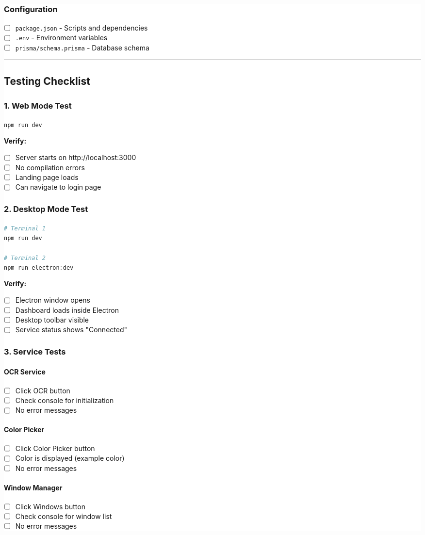 ### Configuration
- [ ] `package.json` - Scripts and dependencies
- [ ] `.env` - Environment variables
- [ ] `prisma/schema.prisma` - Database schema

---

## Testing Checklist

### 1. Web Mode Test
```powershell
npm run dev
```

**Verify:**
- [ ] Server starts on http://localhost:3000
- [ ] No compilation errors
- [ ] Landing page loads
- [ ] Can navigate to login page

### 2. Desktop Mode Test
```powershell
# Terminal 1
npm run dev

# Terminal 2
npm run electron:dev
```

**Verify:**
- [ ] Electron window opens
- [ ] Dashboard loads inside Electron
- [ ] Desktop toolbar visible
- [ ] Service status shows "Connected"

### 3. Service Tests

#### OCR Service
- [ ] Click OCR button
- [ ] Check console for initialization
- [ ] No error messages

#### Color Picker
- [ ] Click Color Picker button
- [ ] Color is displayed (example color)
- [ ] No error messages

#### Window Manager
- [ ] Click Windows button
- [ ] Check console for window list
- [ ] No error messages
